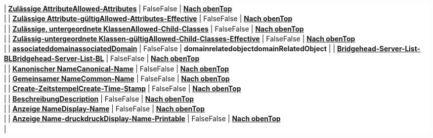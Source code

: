 | [<span data-ttu-id="e8f56-464">**Zulässige Attribute**</span><span class="sxs-lookup"><span data-stu-id="e8f56-464">**Allowed-Attributes**</span></span>](a-allowedattributes.md)                           | <span data-ttu-id="e8f56-465">False</span><span class="sxs-lookup"><span data-stu-id="e8f56-465">False</span></span>     | [<span data-ttu-id="e8f56-466">**Nach oben**</span><span class="sxs-lookup"><span data-stu-id="e8f56-466">**Top**</span></span>](c-top.md)<br/> |
| [<span data-ttu-id="e8f56-467">**Zulässige Attribute-gültig**</span><span class="sxs-lookup"><span data-stu-id="e8f56-467">**Allowed-Attributes-Effective**</span></span>](a-allowedattributeseffective.md)        | <span data-ttu-id="e8f56-468">False</span><span class="sxs-lookup"><span data-stu-id="e8f56-468">False</span></span>     | [<span data-ttu-id="e8f56-469">**Nach oben**</span><span class="sxs-lookup"><span data-stu-id="e8f56-469">**Top**</span></span>](c-top.md)<br/> |
| [<span data-ttu-id="e8f56-470">**Zulässige, untergeordnete Klassen**</span><span class="sxs-lookup"><span data-stu-id="e8f56-470">**Allowed-Child-Classes**</span></span>](a-allowedchildclasses.md)                      | <span data-ttu-id="e8f56-471">False</span><span class="sxs-lookup"><span data-stu-id="e8f56-471">False</span></span>     | [<span data-ttu-id="e8f56-472">**Nach oben**</span><span class="sxs-lookup"><span data-stu-id="e8f56-472">**Top**</span></span>](c-top.md)<br/> |
| [<span data-ttu-id="e8f56-473">**Zulässig-untergeordnete Klassen-gültig**</span><span class="sxs-lookup"><span data-stu-id="e8f56-473">**Allowed-Child-Classes-Effective**</span></span>](a-allowedchildclasseseffective.md)   | <span data-ttu-id="e8f56-474">False</span><span class="sxs-lookup"><span data-stu-id="e8f56-474">False</span></span>     | [<span data-ttu-id="e8f56-475">**Nach oben**</span><span class="sxs-lookup"><span data-stu-id="e8f56-475">**Top**</span></span>](c-top.md)<br/> |
| [<span data-ttu-id="e8f56-476">**associateddomain**</span><span class="sxs-lookup"><span data-stu-id="e8f56-476">**associatedDomain**</span></span>](a-associateddomain.md)                              | <span data-ttu-id="e8f56-477">False</span><span class="sxs-lookup"><span data-stu-id="e8f56-477">False</span></span>     | <span data-ttu-id="e8f56-478">**domainrelatedobject**</span><span class="sxs-lookup"><span data-stu-id="e8f56-478">**domainRelatedObject**</span></span>         |
| [<span data-ttu-id="e8f56-479">**Bridgehead-Server-List-BL**</span><span class="sxs-lookup"><span data-stu-id="e8f56-479">**Bridgehead-Server-List-BL**</span></span>](a-bridgeheadserverlistbl.md)               | <span data-ttu-id="e8f56-480">False</span><span class="sxs-lookup"><span data-stu-id="e8f56-480">False</span></span>     | [<span data-ttu-id="e8f56-481">**Nach oben**</span><span class="sxs-lookup"><span data-stu-id="e8f56-481">**Top**</span></span>](c-top.md)<br/> |
| [<span data-ttu-id="e8f56-482">**Kanonischer Name**</span><span class="sxs-lookup"><span data-stu-id="e8f56-482">**Canonical-Name**</span></span>](a-canonicalname.md)                                   | <span data-ttu-id="e8f56-483">False</span><span class="sxs-lookup"><span data-stu-id="e8f56-483">False</span></span>     | [<span data-ttu-id="e8f56-484">**Nach oben**</span><span class="sxs-lookup"><span data-stu-id="e8f56-484">**Top**</span></span>](c-top.md)<br/> |
| [<span data-ttu-id="e8f56-485">**Gemeinsamer Name**</span><span class="sxs-lookup"><span data-stu-id="e8f56-485">**Common-Name**</span></span>](a-cn.md)                                                 | <span data-ttu-id="e8f56-486">False</span><span class="sxs-lookup"><span data-stu-id="e8f56-486">False</span></span>     | [<span data-ttu-id="e8f56-487">**Nach oben**</span><span class="sxs-lookup"><span data-stu-id="e8f56-487">**Top**</span></span>](c-top.md)<br/> |
| [<span data-ttu-id="e8f56-488">**Create-Zeitstempel**</span><span class="sxs-lookup"><span data-stu-id="e8f56-488">**Create-Time-Stamp**</span></span>](a-createtimestamp.md)                              | <span data-ttu-id="e8f56-489">False</span><span class="sxs-lookup"><span data-stu-id="e8f56-489">False</span></span>     | [<span data-ttu-id="e8f56-490">**Nach oben**</span><span class="sxs-lookup"><span data-stu-id="e8f56-490">**Top**</span></span>](c-top.md)<br/> |
| [<span data-ttu-id="e8f56-491">**Beschreibung**</span><span class="sxs-lookup"><span data-stu-id="e8f56-491">**Description**</span></span>](a-description.md)                                        | <span data-ttu-id="e8f56-492">False</span><span class="sxs-lookup"><span data-stu-id="e8f56-492">False</span></span>     | [<span data-ttu-id="e8f56-493">**Nach oben**</span><span class="sxs-lookup"><span data-stu-id="e8f56-493">**Top**</span></span>](c-top.md)<br/> |
| [<span data-ttu-id="e8f56-494">**Anzeige Name**</span><span class="sxs-lookup"><span data-stu-id="e8f56-494">**Display-Name**</span></span>](a-displayname.md)                                       | <span data-ttu-id="e8f56-495">False</span><span class="sxs-lookup"><span data-stu-id="e8f56-495">False</span></span>     | [<span data-ttu-id="e8f56-496">**Nach oben**</span><span class="sxs-lookup"><span data-stu-id="e8f56-496">**Top**</span></span>](c-top.md)<br/> |
| [<span data-ttu-id="e8f56-497">**Anzeige Name-druckdruck**</span><span class="sxs-lookup"><span data-stu-id="e8f56-497">**Display-Name-Printable**</span></span>](a-displaynameprintable.md)                    | <span data-ttu-id="e8f56-498">False</span><span class="sxs-lookup"><span data-stu-id="e8f56-498">False</span></span>     | [<span data-ttu-id="e8f56-499">**Nach oben**</span><span class="sxs-lookup"><span data-stu-id="e8f56-499">**Top**</span></span>](c-top.md)<br/> |